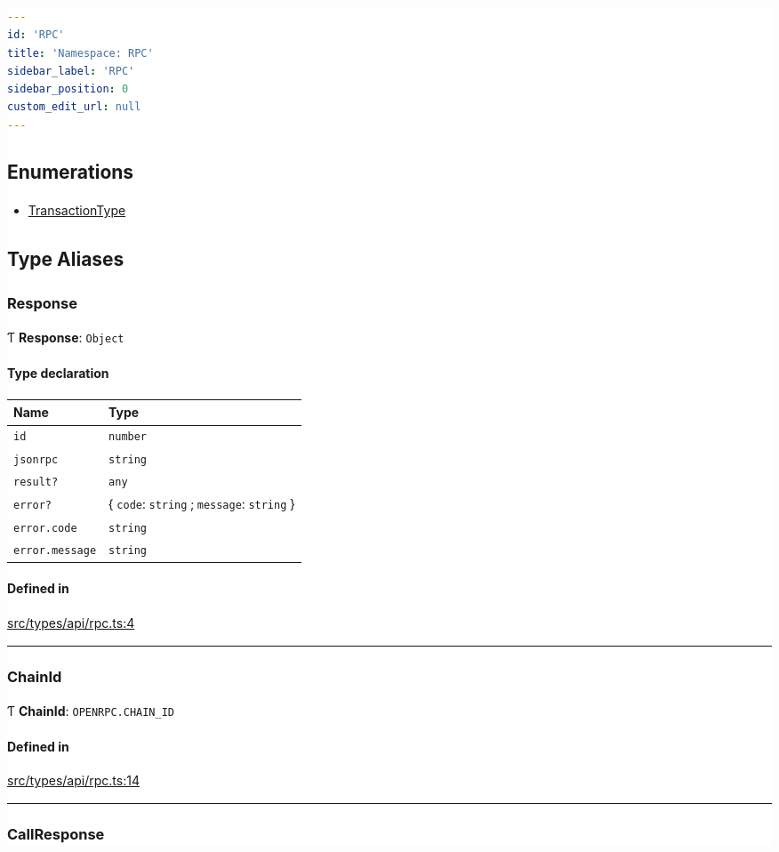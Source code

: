 ```yaml
---
id: 'RPC'
title: 'Namespace: RPC'
sidebar_label: 'RPC'
sidebar_position: 0
custom_edit_url: null
---
```


## Enumerations

- [TransactionType](../enums/RPC.TransactionType.md)

## Type Aliases

### Response

Ƭ **Response**: `Object`

#### Type declaration

| Name            | Type                                       |
| :-------------- | :----------------------------------------- |
| `id`            | `number`                                   |
| `jsonrpc`       | `string`                                   |
| `result?`       | `any`                                      |
| `error?`        | { `code`: `string` ; `message`: `string` } |
| `error.code`    | `string`                                   |
| `error.message` | `string`                                   |

#### Defined in

[src/types/api/rpc.ts:4](https://github.com/0xs34n/starknet.js/blob/v5.5.0/src/types/api/rpc.ts#L4)

---

### ChainId

Ƭ **ChainId**: `OPENRPC.CHAIN_ID`

#### Defined in

[src/types/api/rpc.ts:14](https://github.com/0xs34n/starknet.js/blob/v5.5.0/src/types/api/rpc.ts#L14)

---

### CallResponse
